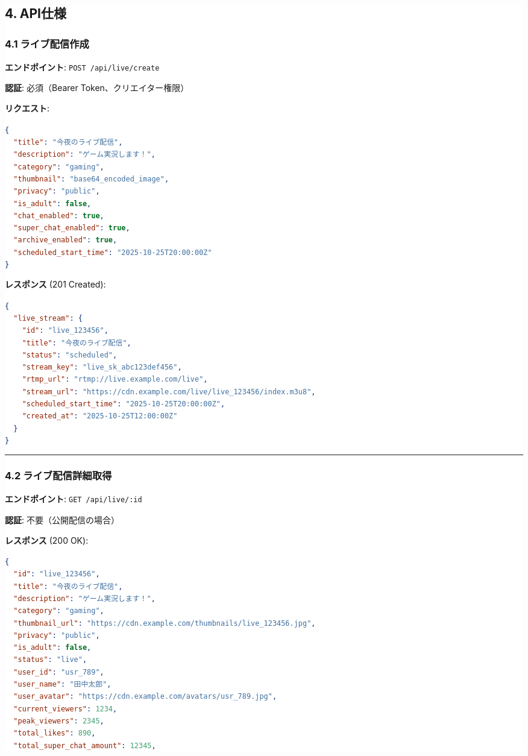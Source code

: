 
## 4. API仕様

### 4.1 ライブ配信作成

**エンドポイント**: `POST /api/live/create`

**認証**: 必須（Bearer Token、クリエイター権限）

**リクエスト**:
```json
{
  "title": "今夜のライブ配信",
  "description": "ゲーム実況します！",
  "category": "gaming",
  "thumbnail": "base64_encoded_image",
  "privacy": "public",
  "is_adult": false,
  "chat_enabled": true,
  "super_chat_enabled": true,
  "archive_enabled": true,
  "scheduled_start_time": "2025-10-25T20:00:00Z"
}
```

**レスポンス** (201 Created):
```json
{
  "live_stream": {
    "id": "live_123456",
    "title": "今夜のライブ配信",
    "status": "scheduled",
    "stream_key": "live_sk_abc123def456",
    "rtmp_url": "rtmp://live.example.com/live",
    "stream_url": "https://cdn.example.com/live/live_123456/index.m3u8",
    "scheduled_start_time": "2025-10-25T20:00:00Z",
    "created_at": "2025-10-25T12:00:00Z"
  }
}
```

---

### 4.2 ライブ配信詳細取得

**エンドポイント**: `GET /api/live/:id`

**認証**: 不要（公開配信の場合）

**レスポンス** (200 OK):
```json
{
  "id": "live_123456",
  "title": "今夜のライブ配信",
  "description": "ゲーム実況します！",
  "category": "gaming",
  "thumbnail_url": "https://cdn.example.com/thumbnails/live_123456.jpg",
  "privacy": "public",
  "is_adult": false,
  "status": "live",
  "user_id": "usr_789",
  "user_name": "田中太郎",
  "user_avatar": "https://cdn.example.com/avatars/usr_789.jpg",
  "current_viewers": 1234,
  "peak_viewers": 2345,
  "total_likes": 890,
  "total_super_chat_amount": 12345,
```